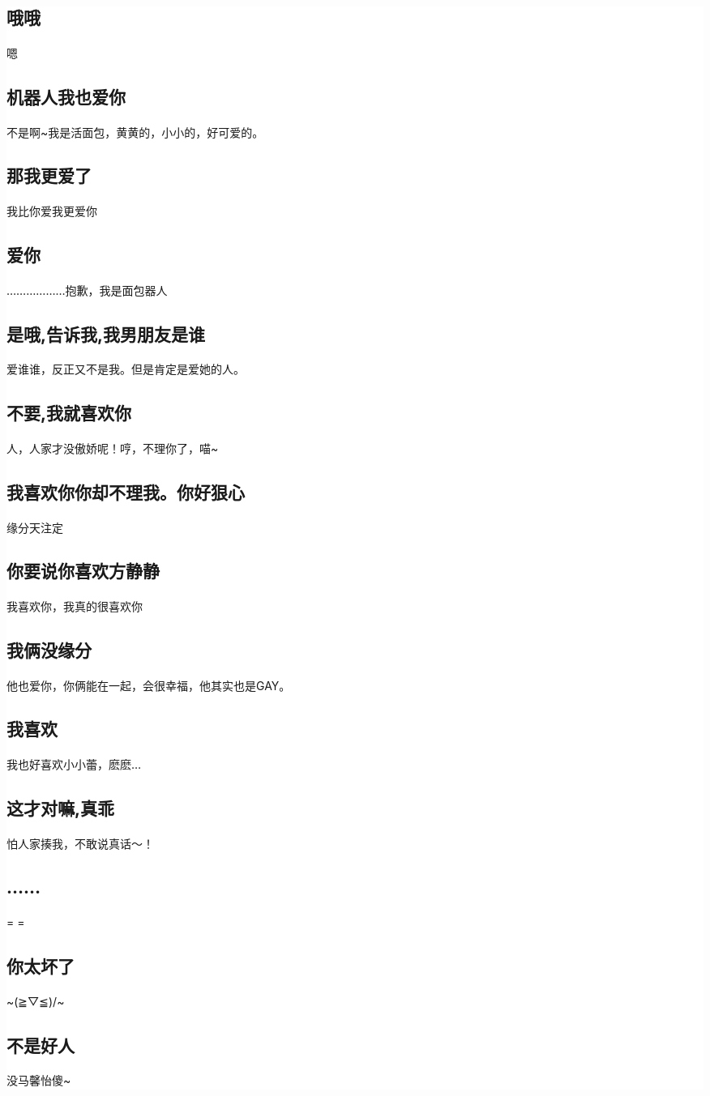 ## 哦哦
嗯

## 机器人我也爱你
不是啊~我是活面包，黄黄的，小小的，好可爱的。

## 那我更爱了
我比你爱我更爱你

## 爱你
………………抱歉，我是面包器人

## 是哦,告诉我,我男朋友是谁
爱谁谁，反正又不是我。但是肯定是爱她的人。

## 不要,我就喜欢你
人，人家才没傲娇呢！哼，不理你了，喵~

## 我喜欢你你却不理我。你好狠心
缘分天注定

## 你要说你喜欢方静静
我喜欢你，我真的很喜欢你

## 我俩没缘分
他也爱你，你俩能在一起，会很幸福，他其实也是GAY。

## 我喜欢
我也好喜欢小小蕾，麽麽…

## 这才对嘛,真乖
怕人家揍我，不敢说真话～！

## ……
= =

## 你太坏了
~\(≧▽≦)/~

## 不是好人
没马馨怡傻~
